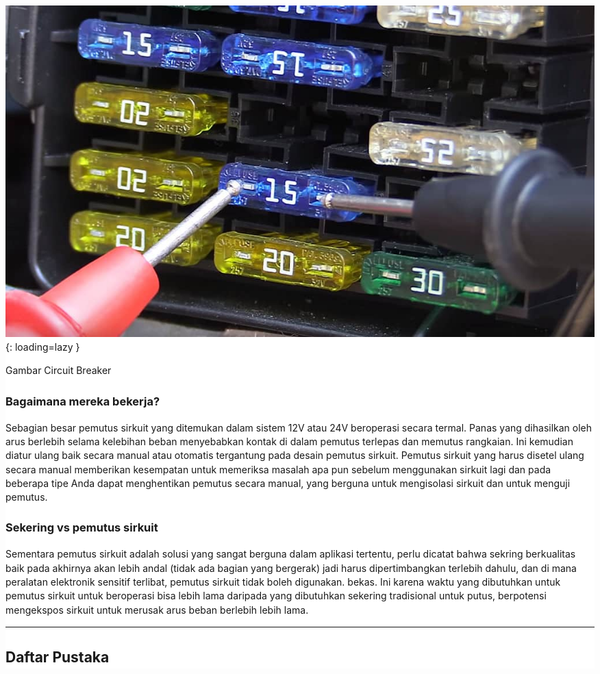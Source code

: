 ![Circuit Breaker](./images/01_pemeriksaan_parasit_arus.jpg){: loading=lazy }

Gambar Circuit Breaker

### Bagaimana mereka bekerja?

Sebagian besar pemutus sirkuit yang ditemukan dalam sistem 12V atau 24V beroperasi secara termal. Panas yang dihasilkan oleh arus berlebih selama kelebihan beban menyebabkan kontak di dalam pemutus terlepas dan memutus rangkaian. Ini kemudian diatur ulang baik secara manual atau otomatis tergantung pada desain pemutus sirkuit. Pemutus sirkuit yang harus disetel ulang secara manual memberikan kesempatan untuk memeriksa masalah apa pun sebelum menggunakan sirkuit lagi dan pada beberapa tipe Anda dapat menghentikan pemutus secara manual, yang berguna untuk mengisolasi sirkuit dan untuk menguji pemutus.

### Sekering vs pemutus sirkuit

Sementara pemutus sirkuit adalah solusi yang sangat berguna dalam aplikasi tertentu, perlu dicatat bahwa sekring berkualitas baik pada akhirnya akan lebih andal (tidak ada bagian yang bergerak) jadi harus dipertimbangkan terlebih dahulu, dan di mana peralatan elektronik sensitif terlibat, pemutus sirkuit tidak boleh digunakan. bekas. Ini karena waktu yang dibutuhkan untuk pemutus sirkuit untuk beroperasi bisa lebih lama daripada yang dibutuhkan sekering tradisional untuk putus, berpotensi mengekspos sirkuit untuk merusak arus beban berlebih lebih lama.

***

## Daftar Pustaka
